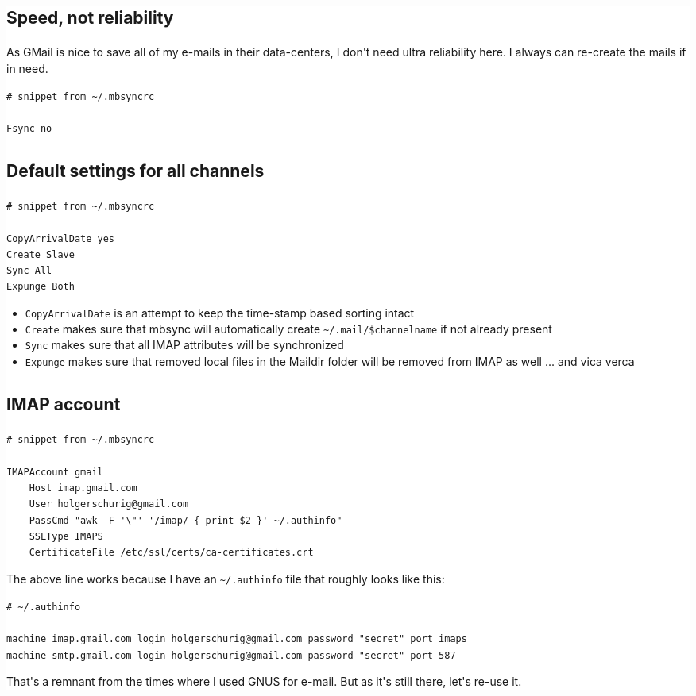 ## Speed, not reliability

As GMail is nice to save all of my e-mails in their data-centers, I don't need 
ultra reliability here. I always can re-create the mails if in need.

``` keepit
# snippet from ~/.mbsyncrc

Fsync no
```

## Default settings for all channels

``` keepit
# snippet from ~/.mbsyncrc

CopyArrivalDate yes
Create Slave
Sync All
Expunge Both
```

* `CopyArrivalDate` is an attempt to keep the time-stamp based sorting intact
* `Create` makes sure that mbsync will automatically create
  `~/.mail/$channelname` if not already present
* `Sync` makes sure that all IMAP attributes will be synchronized
* `Expunge` makes sure that removed local files in the Maildir folder
  will be removed from IMAP as well ... and vica verca

## IMAP account

```
# snippet from ~/.mbsyncrc

IMAPAccount gmail
	Host imap.gmail.com
	User holgerschurig@gmail.com
	PassCmd "awk -F '\"' '/imap/ { print $2 }' ~/.authinfo"
	SSLType IMAPS
	CertificateFile /etc/ssl/certs/ca-certificates.crt
```

The above line works because I have an `~/.authinfo` file that roughly looks like this:

``` keepit
# ~/.authinfo

machine imap.gmail.com login holgerschurig@gmail.com password "secret" port imaps
machine smtp.gmail.com login holgerschurig@gmail.com password "secret" port 587
```

That's a remnant from the times where I used GNUS for e-mail. But as it's still there,
let's re-use it.
